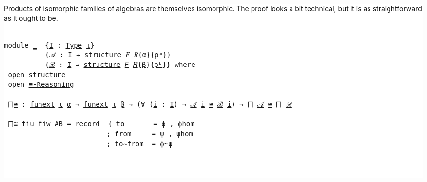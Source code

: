 Products of isomorphic families of algebras are themselves isomorphic.
The proof looks a bit technical, but it is as straightforward as it ought to be.

<pre class="Agda">

<a id="6221" class="Keyword">module</a> <a id="6228" href="Base.Structures.Isos.html#6228" class="Module">_</a>  <a id="6231" class="Symbol">{</a><a id="6232" href="Base.Structures.Isos.html#6232" class="Bound">I</a> <a id="6234" class="Symbol">:</a> <a id="6236" href="Base.Structures.Isos.html#520" class="Primitive">Type</a> <a id="6241" href="Base.Structures.Isos.html#1713" class="Generalizable">ι</a><a id="6242" class="Symbol">}</a>
          <a id="6254" class="Symbol">{</a><a id="6255" href="Base.Structures.Isos.html#6255" class="Bound">𝒜</a> <a id="6257" class="Symbol">:</a> <a id="6259" href="Base.Structures.Isos.html#6232" class="Bound">I</a> <a id="6261" class="Symbol">→</a> <a id="6263" href="Base.Structures.Basic.html#1566" class="Record">structure</a> <a id="6273" href="Base.Structures.Isos.html#1724" class="Generalizable">𝐹</a> <a id="6275" href="Base.Structures.Isos.html#1745" class="Generalizable">𝑅</a><a id="6276" class="Symbol">{</a><a id="6277" href="Base.Structures.Isos.html#1694" class="Generalizable">α</a><a id="6278" class="Symbol">}{</a><a id="6280" href="Base.Structures.Isos.html#1696" class="Generalizable">ρᵃ</a><a id="6282" class="Symbol">}}</a>
          <a id="6295" class="Symbol">{</a><a id="6296" href="Base.Structures.Isos.html#6296" class="Bound">ℬ</a> <a id="6298" class="Symbol">:</a> <a id="6300" href="Base.Structures.Isos.html#6232" class="Bound">I</a> <a id="6302" class="Symbol">→</a> <a id="6304" href="Base.Structures.Basic.html#1566" class="Record">structure</a> <a id="6314" href="Base.Structures.Isos.html#1724" class="Generalizable">𝐹</a> <a id="6316" href="Base.Structures.Isos.html#1745" class="Generalizable">𝑅</a><a id="6317" class="Symbol">{</a><a id="6318" href="Base.Structures.Isos.html#1699" class="Generalizable">β</a><a id="6319" class="Symbol">}{</a><a id="6321" href="Base.Structures.Isos.html#1701" class="Generalizable">ρᵇ</a><a id="6323" class="Symbol">}}</a> <a id="6326" class="Keyword">where</a>
 <a id="6333" class="Keyword">open</a> <a id="6338" href="Base.Structures.Basic.html#1566" class="Module">structure</a>
 <a id="6349" class="Keyword">open</a> <a id="6354" href="Relation.Binary.PropositionalEquality.Properties.html#6731" class="Module">≡-Reasoning</a>

 <a id="6368" href="Base.Structures.Isos.html#6368" class="Function">⨅≅</a> <a id="6371" class="Symbol">:</a> <a id="6373" href="Base.Structures.Isos.html#639" class="Function">funext</a> <a id="6380" href="Base.Structures.Isos.html#6241" class="Bound">ι</a> <a id="6382" href="Base.Structures.Isos.html#6277" class="Bound">α</a> <a id="6384" class="Symbol">→</a> <a id="6386" href="Base.Structures.Isos.html#639" class="Function">funext</a> <a id="6393" href="Base.Structures.Isos.html#6241" class="Bound">ι</a> <a id="6395" href="Base.Structures.Isos.html#6318" class="Bound">β</a> <a id="6397" class="Symbol">→</a> <a id="6399" class="Symbol">(∀</a> <a id="6402" class="Symbol">(</a><a id="6403" href="Base.Structures.Isos.html#6403" class="Bound">i</a> <a id="6405" class="Symbol">:</a> <a id="6407" href="Base.Structures.Isos.html#6232" class="Bound">I</a><a id="6408" class="Symbol">)</a> <a id="6410" class="Symbol">→</a> <a id="6412" href="Base.Structures.Isos.html#6255" class="Bound">𝒜</a> <a id="6414" href="Base.Structures.Isos.html#6403" class="Bound">i</a> <a id="6416" href="Base.Structures.Isos.html#2056" class="Record Operator">≅</a> <a id="6418" href="Base.Structures.Isos.html#6296" class="Bound">ℬ</a> <a id="6420" href="Base.Structures.Isos.html#6403" class="Bound">i</a><a id="6421" class="Symbol">)</a> <a id="6423" class="Symbol">→</a> <a id="6425" href="Base.Structures.Products.html#1022" class="Function">⨅</a> <a id="6427" href="Base.Structures.Isos.html#6255" class="Bound">𝒜</a> <a id="6429" href="Base.Structures.Isos.html#2056" class="Record Operator">≅</a> <a id="6431" href="Base.Structures.Products.html#1022" class="Function">⨅</a> <a id="6433" href="Base.Structures.Isos.html#6296" class="Bound">ℬ</a>

 <a id="6437" href="Base.Structures.Isos.html#6368" class="Function">⨅≅</a> <a id="6440" href="Base.Structures.Isos.html#6440" class="Bound">fiu</a> <a id="6444" href="Base.Structures.Isos.html#6444" class="Bound">fiw</a> <a id="6448" href="Base.Structures.Isos.html#6448" class="Bound">AB</a> <a id="6451" class="Symbol">=</a> <a id="6453" class="Keyword">record</a>  <a id="6461" class="Symbol">{</a> <a id="6463" href="Base.Structures.Isos.html#2220" class="Field">to</a>       <a id="6472" class="Symbol">=</a> <a id="6474" href="Base.Structures.Isos.html#6651" class="Function">ϕ</a> <a id="6476" href="Agda.Builtin.Sigma.html#235" class="InductiveConstructor Operator">,</a> <a id="6478" href="Base.Structures.Isos.html#6718" class="Function">ϕhom</a>
                         <a id="6508" class="Symbol">;</a> <a id="6510" href="Base.Structures.Isos.html#2241" class="Field">from</a>     <a id="6519" class="Symbol">=</a> <a id="6521" href="Base.Structures.Isos.html#6877" class="Function">ψ</a> <a id="6523" href="Agda.Builtin.Sigma.html#235" class="InductiveConstructor Operator">,</a> <a id="6525" href="Base.Structures.Isos.html#6946" class="Function">ψhom</a>
                         <a id="6555" class="Symbol">;</a> <a id="6557" href="Base.Structures.Isos.html#2262" class="Field">to∼from</a>  <a id="6566" class="Symbol">=</a> <a id="6568" href="Base.Structures.Isos.html#7110" class="Function">ϕ~ψ</a>
